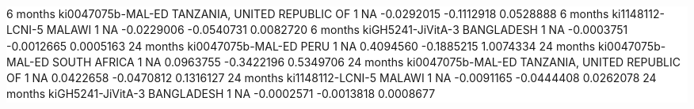 6 months    ki0047075b-MAL-ED   TANZANIA, UNITED REPUBLIC OF   1                    NA                -0.0292015   -0.1112918   0.0528888
6 months    ki1148112-LCNI-5    MALAWI                         1                    NA                -0.0229006   -0.0540731   0.0082720
6 months    kiGH5241-JiVitA-3   BANGLADESH                     1                    NA                -0.0003751   -0.0012665   0.0005163
24 months   ki0047075b-MAL-ED   PERU                           1                    NA                 0.4094560   -0.1885215   1.0074334
24 months   ki0047075b-MAL-ED   SOUTH AFRICA                   1                    NA                 0.0963755   -0.3422196   0.5349706
24 months   ki0047075b-MAL-ED   TANZANIA, UNITED REPUBLIC OF   1                    NA                 0.0422658   -0.0470812   0.1316127
24 months   ki1148112-LCNI-5    MALAWI                         1                    NA                -0.0091165   -0.0444408   0.0262078
24 months   kiGH5241-JiVitA-3   BANGLADESH                     1                    NA                -0.0002571   -0.0013818   0.0008677
